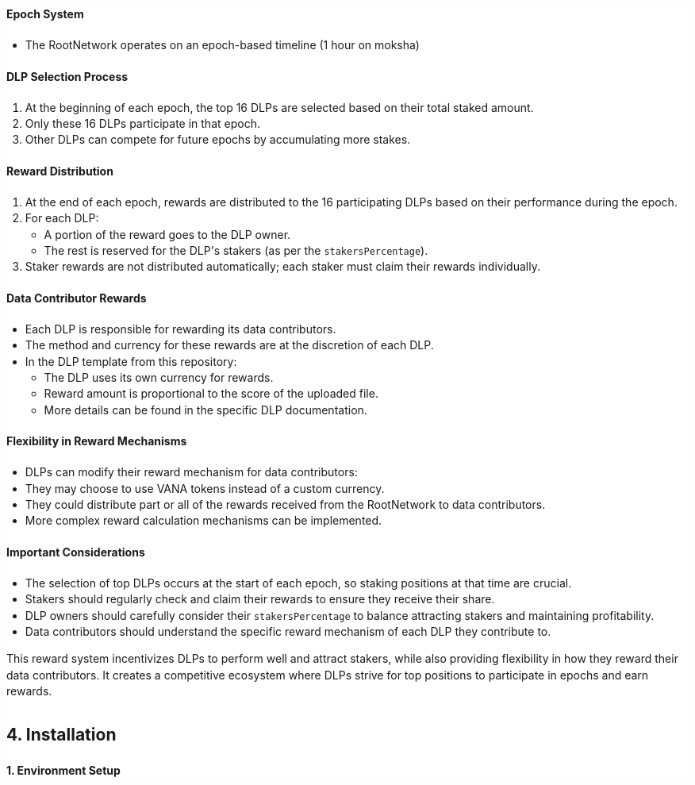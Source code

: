 #### Epoch System

- The RootNetwork operates on an epoch-based timeline (1 hour on moksha)

#### DLP Selection Process

1. At the beginning of each epoch, the top 16 DLPs are selected based on their total staked amount.
2. Only these 16 DLPs participate in that epoch.
3. Other DLPs can compete for future epochs by accumulating more stakes.

#### Reward Distribution

1. At the end of each epoch, rewards are distributed to the 16 participating DLPs based on their performance during the epoch.
2. For each DLP:
    - A portion of the reward goes to the DLP owner.
    - The rest is reserved for the DLP's stakers (as per the `stakersPercentage`).
3. Staker rewards are not distributed automatically; each staker must claim their rewards individually.

#### Data Contributor Rewards

- Each DLP is responsible for rewarding its data contributors.
- The method and currency for these rewards are at the discretion of each DLP.
- In the DLP template from this repository:
    - The DLP uses its own currency for rewards.
    - Reward amount is proportional to the score of the uploaded file.
    - More details can be found in the specific DLP documentation.

#### Flexibility in Reward Mechanisms

- DLPs can modify their reward mechanism for data contributors:
- They may choose to use VANA tokens instead of a custom currency.
- They could distribute part or all of the rewards received from the RootNetwork to data contributors.
- More complex reward calculation mechanisms can be implemented.

#### Important Considerations

- The selection of top DLPs occurs at the start of each epoch, so staking positions at that time are crucial.
- Stakers should regularly check and claim their rewards to ensure they receive their share.
- DLP owners should carefully consider their `stakersPercentage` to balance attracting stakers and maintaining profitability.
- Data contributors should understand the specific reward mechanism of each DLP they contribute to.

This reward system incentivizes DLPs to perform well and attract stakers, while also providing flexibility in how they reward their data contributors. It creates a competitive ecosystem where DLPs strive for top positions to participate in epochs and earn rewards.


## 4. Installation

#### 1. Environment Setup
